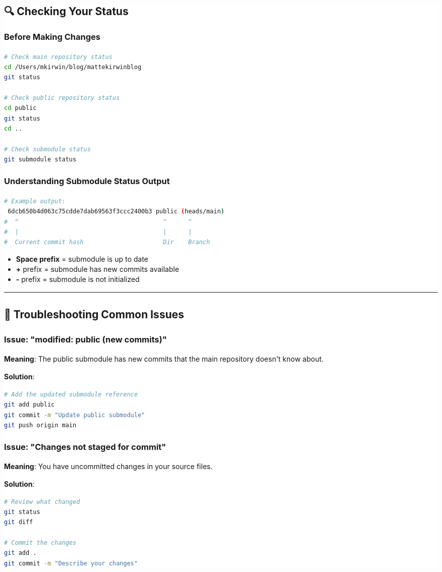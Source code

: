 
## 🔍 Checking Your Status

### Before Making Changes
```bash
# Check main repository status
cd /Users/mkirwin/blog/mattekirwinblog
git status

# Check public repository status  
cd public
git status
cd ..

# Check submodule status
git submodule status
```

### Understanding Submodule Status Output
```bash
# Example output:
 6dcb650b4d063c75cdde7dab69563f3ccc2400b3 public (heads/main)
#  ^                                        ^      ^
#  |                                        |      |
#  Current commit hash                      Dir    Branch
```

- **Space prefix** = submodule is up to date
- **+** prefix = submodule has new commits available
- **-** prefix = submodule is not initialized

---

## 🚨 Troubleshooting Common Issues

### Issue: "modified: public (new commits)"
**Meaning**: The public submodule has new commits that the main repository doesn't know about.

**Solution**:
```bash
# Add the updated submodule reference
git add public
git commit -m "Update public submodule"
git push origin main
```

### Issue: "Changes not staged for commit"
**Meaning**: You have uncommitted changes in your source files.

**Solution**:
```bash
# Review what changed
git status
git diff

# Commit the changes
git add .
git commit -m "Describe your changes"
```
